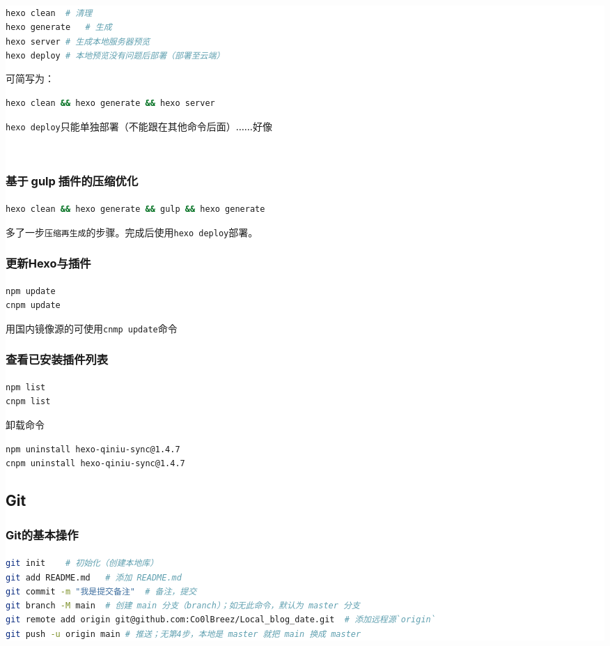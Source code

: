 ```bash
hexo clean	# 清理
hexo generate	# 生成
hexo server	# 生成本地服务器预览
hexo deploy	# 本地预览没有问题后部署（部署至云端）
```

可简写为：

```bash
hexo clean && hexo generate && hexo server
```

`hexo deploy`只能单独部署（不能跟在其他命令后面）……好像

<br>

### 基于 gulp 插件的压缩优化

```bash
hexo clean && hexo generate && gulp && hexo generate
```

多了一步`压缩再生成`的步骤。完成后使用`hexo deploy`部署。

### 更新Hexo与插件

```bash
npm update
cnpm update
```
用国内镜像源的可使用`cnmp update`命令

### 查看已安装插件列表

```bash
npm list
cnpm list
```
卸载命令

```bash
npm uninstall hexo-qiniu-sync@1.4.7
cnpm uninstall hexo-qiniu-sync@1.4.7
```

## Git

### Git的基本操作


```bash
git init	# 初始化（创建本地库）
git add README.md	# 添加 README.md
git commit -m "我是提交备注"	# 备注，提交
git branch -M main	# 创建 main 分支（branch）；如无此命令，默认为 master 分支
git remote add origin git@github.com:Co0lBreez/Local_blog_date.git	# 添加远程源`origin`
git push -u origin main	# 推送；无第4步，本地是 master 就把 main 换成 master
```
